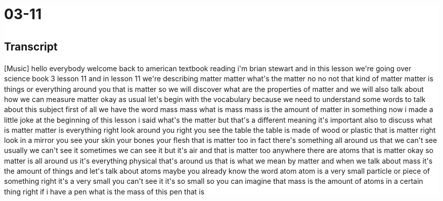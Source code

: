 # 03-11

## Transcript

[Music]
hello everybody welcome back to american
textbook reading
i'm brian stewart and in this lesson
we're going over science book 3
lesson 11 and in lesson 11
we're describing matter matter
what's the matter no no not that kind of
matter matter is
things or everything around you that is
matter so we will discover
what are the properties of matter and we
will
also talk about how we can measure
matter okay as usual
let's begin with the vocabulary because
we need to understand some words
to talk about this subject first of all
we have the word
mass mass what is mass
mass is the amount of matter in
something
now i made a little joke at the
beginning of this lesson i said what's
the matter
but that's a different meaning it's
important also to discuss
what is matter matter is
everything right look around you right
you see the table the table is made of
wood or plastic that is matter right
look in a mirror you see your skin your
bones your flesh
that is matter too in fact there's
something all around us that we can't
see
usually we can't see it sometimes we can
see it but it's air
and that is matter too anywhere there
are
atoms that is matter okay
so matter is all around us it's
everything physical
that's around us that is what we mean by
matter
and when we talk about mass it's the
amount
of things and let's talk about atoms
maybe you already know the word atom
atom is a very small
particle or piece of something right
it's a very small you can't see it it's
so small
so you can imagine that mass is the
amount of
atoms in a certain thing right if i have
a pen
what is the mass of this pen that is